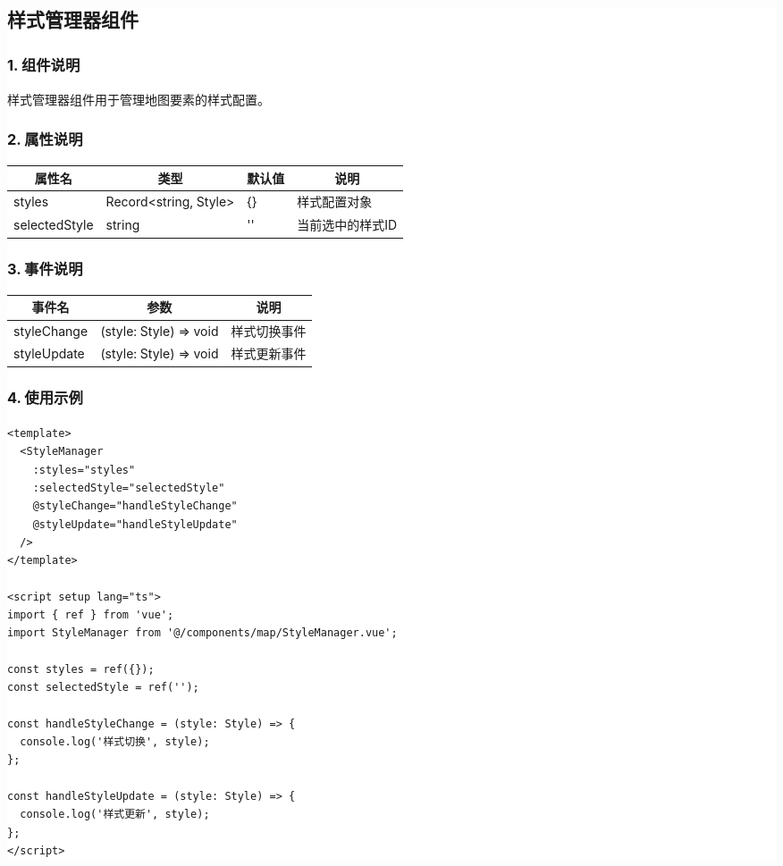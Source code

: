 ## 样式管理器组件

### 1. 组件说明

样式管理器组件用于管理地图要素的样式配置。

### 2. 属性说明

| 属性名 | 类型 | 默认值 | 说明 |
|--------|------|--------|------|
| styles | Record<string, Style> | {} | 样式配置对象 |
| selectedStyle | string | '' | 当前选中的样式ID |

### 3. 事件说明

| 事件名 | 参数 | 说明 |
|--------|------|------|
| styleChange | (style: Style) => void | 样式切换事件 |
| styleUpdate | (style: Style) => void | 样式更新事件 |

### 4. 使用示例

```vue
<template>
  <StyleManager
    :styles="styles"
    :selectedStyle="selectedStyle"
    @styleChange="handleStyleChange"
    @styleUpdate="handleStyleUpdate"
  />
</template>

<script setup lang="ts">
import { ref } from 'vue';
import StyleManager from '@/components/map/StyleManager.vue';

const styles = ref({});
const selectedStyle = ref('');

const handleStyleChange = (style: Style) => {
  console.log('样式切换', style);
};

const handleStyleUpdate = (style: Style) => {
  console.log('样式更新', style);
};
</script>
```
